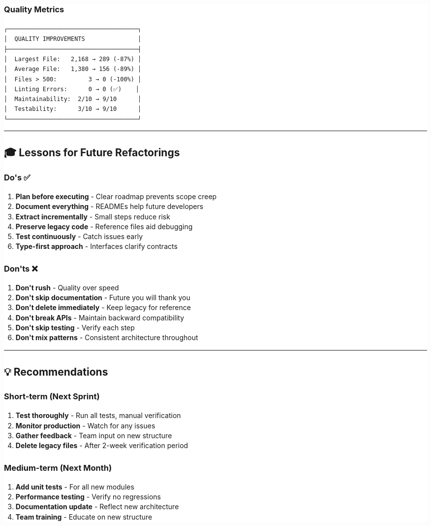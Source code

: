 ### Quality Metrics
```
┌─────────────────────────────────────┐
│  QUALITY IMPROVEMENTS               │
├─────────────────────────────────────┤
│  Largest File:   2,168 → 289 (-87%) │
│  Average File:   1,380 → 156 (-89%) │
│  Files > 500:         3 → 0 (-100%) │
│  Linting Errors:      0 → 0 (✅)    │
│  Maintainability:  2/10 → 9/10      │
│  Testability:      3/10 → 9/10      │
└─────────────────────────────────────┘
```

---

## 🎓 Lessons for Future Refactorings

### Do's ✅
1. **Plan before executing** - Clear roadmap prevents scope creep
2. **Document everything** - READMEs help future developers
3. **Extract incrementally** - Small steps reduce risk
4. **Preserve legacy code** - Reference files aid debugging
5. **Test continuously** - Catch issues early
6. **Type-first approach** - Interfaces clarify contracts

### Don'ts ❌
1. **Don't rush** - Quality over speed
2. **Don't skip documentation** - Future you will thank you
3. **Don't delete immediately** - Keep legacy for reference
4. **Don't break APIs** - Maintain backward compatibility
5. **Don't skip testing** - Verify each step
6. **Don't mix patterns** - Consistent architecture throughout

---

## 💡 Recommendations

### Short-term (Next Sprint)
1. **Test thoroughly** - Run all tests, manual verification
2. **Monitor production** - Watch for any issues
3. **Gather feedback** - Team input on new structure
4. **Delete legacy files** - After 2-week verification period

### Medium-term (Next Month)
1. **Add unit tests** - For all new modules
2. **Performance testing** - Verify no regressions
3. **Documentation update** - Reflect new architecture
4. **Team training** - Educate on new structure
